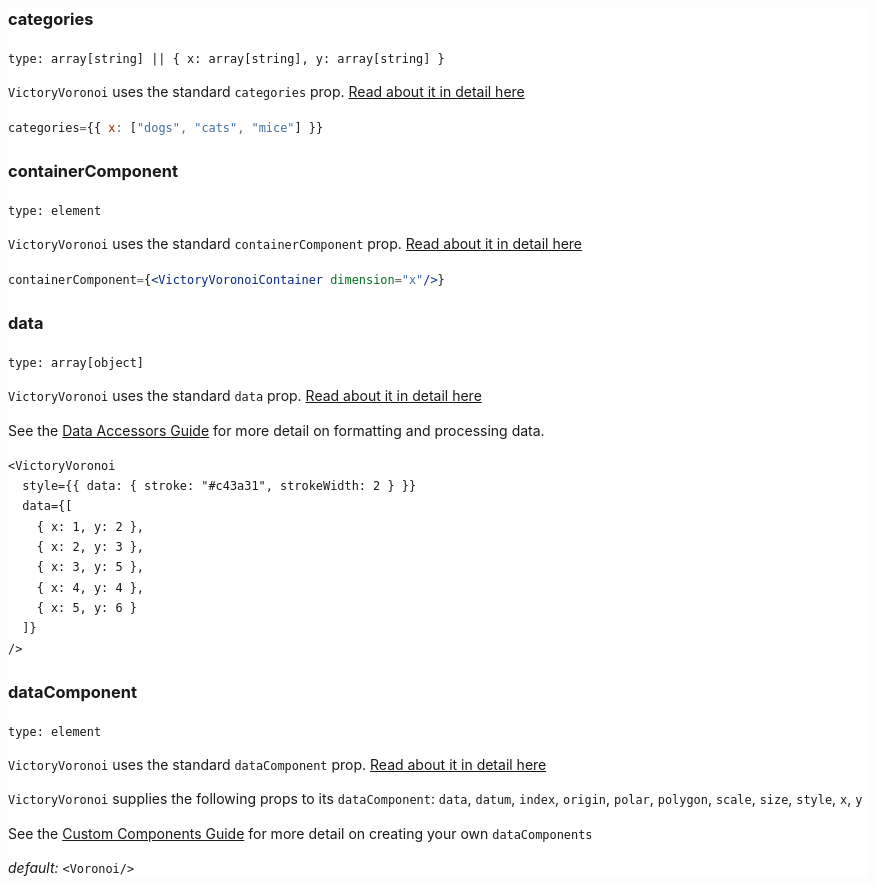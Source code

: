 ### categories

`type: array[string] || { x: array[string], y: array[string] }`

`VictoryVoronoi` uses the standard `categories` prop. [Read about it in detail here](https://formidable.com/open-source/victory/docs/common-props#categories)

```jsx
categories={{ x: ["dogs", "cats", "mice"] }}
```

### containerComponent

`type: element`

`VictoryVoronoi` uses the standard `containerComponent` prop. [Read about it in detail here](https://formidable.com/open-source/victory/docs/common-props#containercomponent)

```jsx
containerComponent={<VictoryVoronoiContainer dimension="x"/>}
```

### data

`type: array[object]`

`VictoryVoronoi` uses the standard `data` prop. [Read about it in detail here](https://formidable.com/open-source/victory/docs/common-props#data)

See the [Data Accessors Guide][] for more detail on formatting and processing data.

```playground
<VictoryVoronoi
  style={{ data: { stroke: "#c43a31", strokeWidth: 2 } }}
  data={[
    { x: 1, y: 2 },
    { x: 2, y: 3 },
    { x: 3, y: 5 },
    { x: 4, y: 4 },
    { x: 5, y: 6 }
  ]}
/>
```

### dataComponent

`type: element`

`VictoryVoronoi` uses the standard `dataComponent` prop. [Read about it in detail here](https://formidable.com/open-source/victory/docs/common-props#datacomponent)

`VictoryVoronoi` supplies the following props to its `dataComponent`: `data`, `datum`, `index`, `origin`, `polar`, `polygon`, `scale`, `size`, `style`, `x`, `y`

See the [Custom Components Guide][] for more detail on creating your own `dataComponents`

*default:* `<Voronoi/>`


[Animations Guide]: https://formidable.com/open-source/victory/guides/animations
[Data Accessors Guide]: https://formidable.com/open-source/victory/guides/data-accessors
[Custom Components Guide]: https://formidable.com/open-source/victory/guides/custom-components
[Events Guide]: https://formidable.com/open-source/victory/guides/events
[Themes Guide]: https://formidable.com/open-source/victory/guides/themes
[`VictoryChart`]: https://formidable.com/open-source/victory/docs/victory-chart
[grayscale theme]: https://github.com/FormidableLabs/victory-core/blob/master/src/victory-theme/grayscale.js